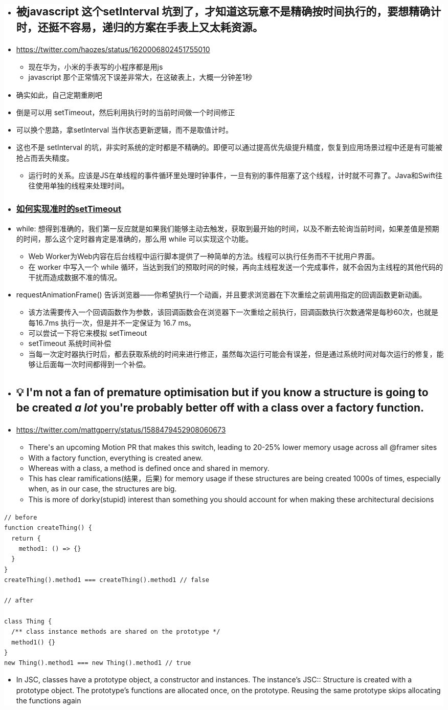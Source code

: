 - ## 被javascript 这个setInterval 坑到了，才知道这玩意不是精确按时间执行的，要想精确计时，还挺不容易，递归的方案在手表上又太耗资源。
- https://twitter.com/haozes/status/1620006802451755010
  - 现在华为，小米的手表写的小程序都是用js
  - javascript 那个正常情况下误差非常大，在这破表上，大概一分钟差1秒
- 确实如此，自己定期重刷吧
- 倒是可以用 setTimeout，然后利用执行时的当前时间做一个时间修正

- 可以换个思路，拿setInterval 当作状态更新逻辑，而不是取值计时。

- 这也不是 setInterval 的坑，非实时系统的定时都是不精确的。即便可以通过提高优先级提升精度，恢复到应用场景过程中还是有可能被抢占而丢失精度。
  - 运行时的关系。应该是JS在单线程的事件循环里处理时钟事件，一旦有别的事件阻塞了这个线程，计时就不可靠了。Java和Swift往往使用单独的线程来处理时间。

- ### [如何实现准时的setTimeout](https://mp.weixin.qq.com/s/ENU93_jSUaAONCkfTQTK-Q)
- while: 想得到准确的，我们第一反应就是如果我们能够主动去触发，获取到最开始的时间，以及不断去轮询当前时间，如果差值是预期的时间，那么这个定时器肯定是准确的，那么用 while 可以实现这个功能。
  - Web Worker为Web内容在后台线程中运行脚本提供了一种简单的方法。线程可以执行任务而不干扰用户界面。
  - 在 worker 中写入一个 while 循环，当达到我们的预取时间的时候，再向主线程发送一个完成事件，就不会因为主线程的其他代码的干扰而造成数据不准的情况。
- requestAnimationFrame() 告诉浏览器——你希望执行一个动画，并且要求浏览器在下次重绘之前调用指定的回调函数更新动画。
  - 该方法需要传入一个回调函数作为参数，该回调函数会在浏览器下一次重绘之前执行，回调函数执行次数通常是每秒60次，也就是每16.7ms 执行一次，但是并不一定保证为 16.7 ms。
  - 可以尝试一下将它来模拟 setTimeout
  - setTimeout 系统时间补偿
  - 当每一次定时器执行时后，都去获取系统的时间来进行修正，虽然每次运行可能会有误差，但是通过系统时间对每次运行的修复，能够让后面每一次时间都得到一个补偿。

- ## 💡 I'm not a fan of premature optimisation but if you know a structure is going to be created *a lot* you're probably better off with a class over a factory function.
- https://twitter.com/mattgperry/status/1588479452908060673
  - There's an upcoming Motion PR that makes this switch, leading to 20-25% lower memory usage across all @framer sites
  - With a factory function, everything is created anew. 
  - Whereas with a class, a method is defined once and shared in memory.
  - This has clear ramifications(结果，后果) for memory usage if these structures are being created 1000s of times, especially when, as in our case, the structures are big.
  - This is more of dorky(stupid) interest than something you should account for when making these architectural decisions

```JS
// before
function createThing() {
  return {
    method1: () => {}
  }
}
createThing().method1 === createThing().method1 // false

// after

class Thing {
  /** class instance methods are shared on the prototype */
  method1() {}
}
new Thing().method1 === new Thing().method1 // true
```

- In JSC, classes have a prototype object, a constructor and instances. The instance’s JSC:: Structure is created with a prototype object. The prototype’s functions are allocated once, on the prototype. Reusing the same prototype skips allocating the functions again
